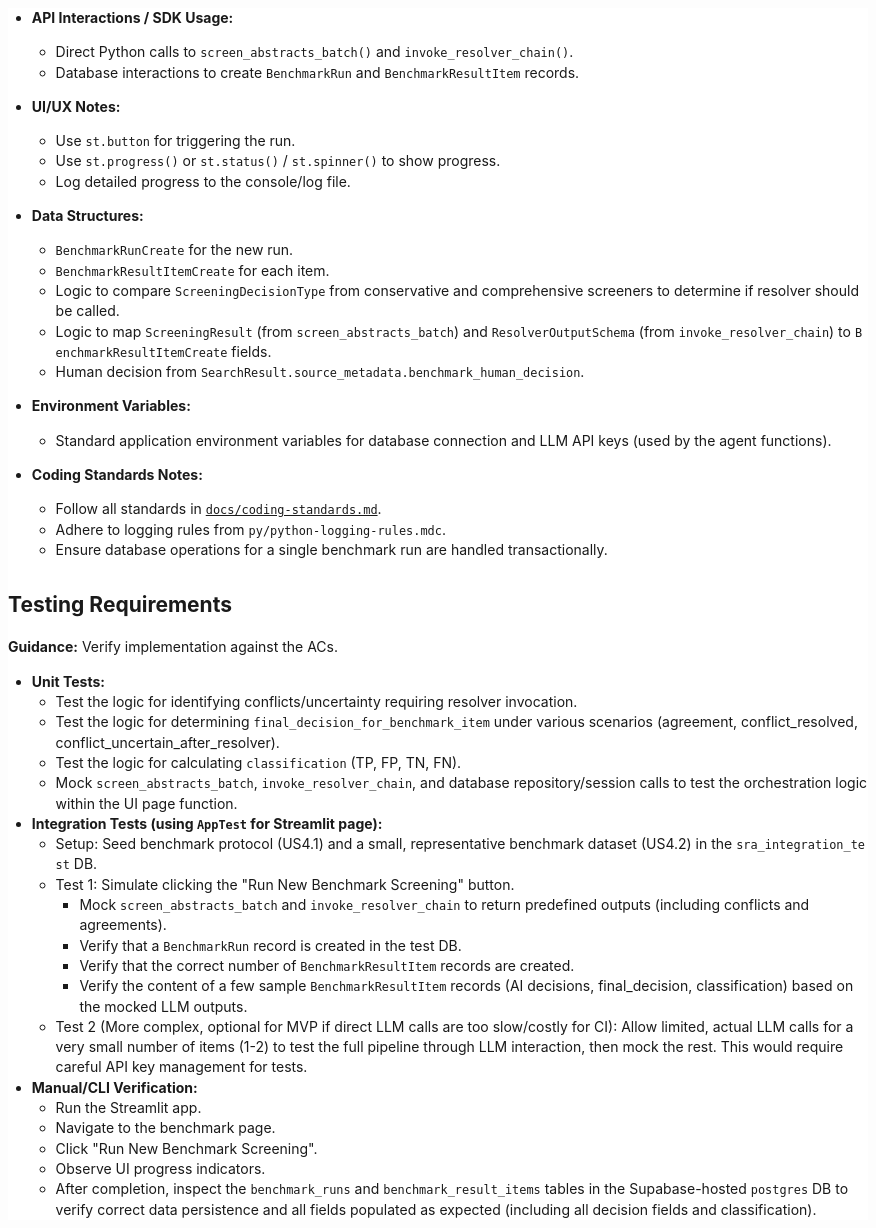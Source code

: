 - **API Interactions / SDK Usage:**
    - Direct Python calls to `screen_abstracts_batch()` and `invoke_resolver_chain()`.
    - Database interactions to create `BenchmarkRun` and `BenchmarkResultItem` records.

- **UI/UX Notes:**
    - Use `st.button` for triggering the run.
    - Use `st.progress()` or `st.status()` / `st.spinner()` to show progress.
    - Log detailed progress to the console/log file.

- **Data Structures:**
    - `BenchmarkRunCreate` for the new run.
    - `BenchmarkResultItemCreate` for each item.
    - Logic to compare `ScreeningDecisionType` from conservative and comprehensive screeners to determine if resolver should be called.
    - Logic to map `ScreeningResult` (from `screen_abstracts_batch`) and `ResolverOutputSchema` (from `invoke_resolver_chain`) to `BenchmarkResultItemCreate` fields.
    - Human decision from `SearchResult.source_metadata.benchmark_human_decision`.

- **Environment Variables:**
    - Standard application environment variables for database connection and LLM API keys (used by the agent functions).

- **Coding Standards Notes:**
    - Follow all standards in [`docs/coding-standards.md`](/docs/coding-standards.md).
    - Adhere to logging rules from `py/python-logging-rules.mdc`.
    - Ensure database operations for a single benchmark run are handled transactionally.

## Testing Requirements

**Guidance:** Verify implementation against the ACs.

- **Unit Tests:**
    - Test the logic for identifying conflicts/uncertainty requiring resolver invocation.
    - Test the logic for determining `final_decision_for_benchmark_item` under various scenarios (agreement, conflict_resolved, conflict_uncertain_after_resolver).
    - Test the logic for calculating `classification` (TP, FP, TN, FN).
    - Mock `screen_abstracts_batch`, `invoke_resolver_chain`, and database repository/session calls to test the orchestration logic within the UI page function.
- **Integration Tests (using `AppTest` for Streamlit page):**
    - Setup: Seed benchmark protocol (US4.1) and a small, representative benchmark dataset (US4.2) in the `sra_integration_test` DB.
    - Test 1: Simulate clicking the "Run New Benchmark Screening" button.
        - Mock `screen_abstracts_batch` and `invoke_resolver_chain` to return predefined outputs (including conflicts and agreements).
        - Verify that a `BenchmarkRun` record is created in the test DB.
        - Verify that the correct number of `BenchmarkResultItem` records are created.
        - Verify the content of a few sample `BenchmarkResultItem` records (AI decisions, final_decision, classification) based on the mocked LLM outputs.
    - Test 2 (More complex, optional for MVP if direct LLM calls are too slow/costly for CI): Allow limited, actual LLM calls for a very small number of items (1-2) to test the full pipeline through LLM interaction, then mock the rest. This would require careful API key management for tests.
- **Manual/CLI Verification:**
    - Run the Streamlit app.
    - Navigate to the benchmark page.
    - Click "Run New Benchmark Screening".
    - Observe UI progress indicators.
    - After completion, inspect the `benchmark_runs` and `benchmark_result_items` tables in the Supabase-hosted `postgres` DB to verify correct data persistence and all fields populated as expected (including all decision fields and classification).
